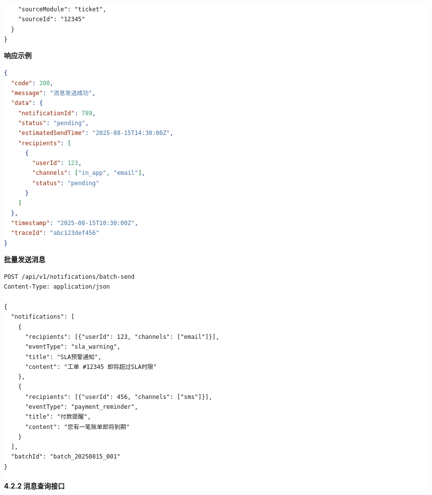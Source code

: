 ```http
    "sourceModule": "ticket",
    "sourceId": "12345"
  }
}
```

**响应示例**
```json
{
  "code": 200,
  "message": "消息发送成功",
  "data": {
    "notificationId": 789,
    "status": "pending",
    "estimatedSendTime": "2025-08-15T14:30:00Z",
    "recipients": [
      {
        "userId": 123,
        "channels": ["in_app", "email"],
        "status": "pending"
      }
    ]
  },
  "timestamp": "2025-08-15T10:30:00Z",
  "traceId": "abc123def456"
}
```

**批量发送消息**
```http
POST /api/v1/notifications/batch-send
Content-Type: application/json

{
  "notifications": [
    {
      "recipients": [{"userId": 123, "channels": ["email"]}],
      "eventType": "sla_warning",
      "title": "SLA预警通知",
      "content": "工单 #12345 即将超过SLA时限"
    },
    {
      "recipients": [{"userId": 456, "channels": ["sms"]}],
      "eventType": "payment_reminder",
      "title": "付款提醒",
      "content": "您有一笔账单即将到期"
    }
  ],
  "batchId": "batch_20250815_001"
}
```

#### 4.2.2 消息查询接口
